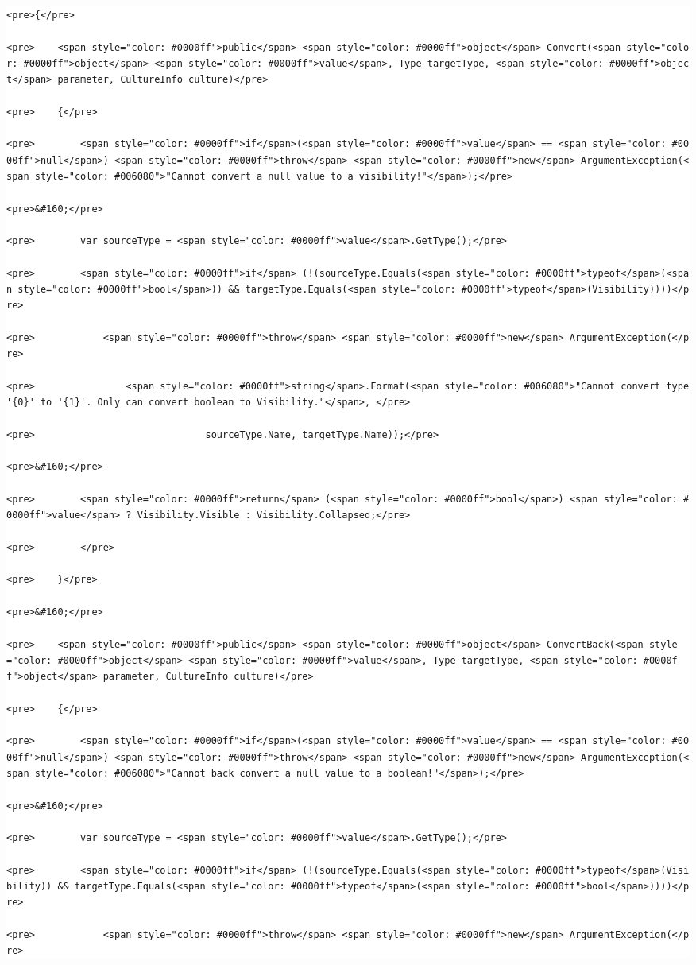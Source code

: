     <pre>{</pre>
    
    <pre>    <span style="color: #0000ff">public</span> <span style="color: #0000ff">object</span> Convert(<span style="color: #0000ff">object</span> <span style="color: #0000ff">value</span>, Type targetType, <span style="color: #0000ff">object</span> parameter, CultureInfo culture)</pre>
    
    <pre>    {</pre>
    
    <pre>        <span style="color: #0000ff">if</span>(<span style="color: #0000ff">value</span> == <span style="color: #0000ff">null</span>) <span style="color: #0000ff">throw</span> <span style="color: #0000ff">new</span> ArgumentException(<span style="color: #006080">"Cannot convert a null value to a visibility!"</span>);</pre>
    
    <pre>&#160;</pre>
    
    <pre>        var sourceType = <span style="color: #0000ff">value</span>.GetType();</pre>
    
    <pre>        <span style="color: #0000ff">if</span> (!(sourceType.Equals(<span style="color: #0000ff">typeof</span>(<span style="color: #0000ff">bool</span>)) && targetType.Equals(<span style="color: #0000ff">typeof</span>(Visibility))))</pre>
    
    <pre>            <span style="color: #0000ff">throw</span> <span style="color: #0000ff">new</span> ArgumentException(</pre>
    
    <pre>                <span style="color: #0000ff">string</span>.Format(<span style="color: #006080">"Cannot convert type '{0}' to '{1}'. Only can convert boolean to Visibility."</span>, </pre>
    
    <pre>                              sourceType.Name, targetType.Name));</pre>
    
    <pre>&#160;</pre>
    
    <pre>        <span style="color: #0000ff">return</span> (<span style="color: #0000ff">bool</span>) <span style="color: #0000ff">value</span> ? Visibility.Visible : Visibility.Collapsed;</pre>
    
    <pre>        </pre>
    
    <pre>    }</pre>
    
    <pre>&#160;</pre>
    
    <pre>    <span style="color: #0000ff">public</span> <span style="color: #0000ff">object</span> ConvertBack(<span style="color: #0000ff">object</span> <span style="color: #0000ff">value</span>, Type targetType, <span style="color: #0000ff">object</span> parameter, CultureInfo culture)</pre>
    
    <pre>    {</pre>
    
    <pre>        <span style="color: #0000ff">if</span>(<span style="color: #0000ff">value</span> == <span style="color: #0000ff">null</span>) <span style="color: #0000ff">throw</span> <span style="color: #0000ff">new</span> ArgumentException(<span style="color: #006080">"Cannot back convert a null value to a boolean!"</span>);</pre>
    
    <pre>&#160;</pre>
    
    <pre>        var sourceType = <span style="color: #0000ff">value</span>.GetType();</pre>
    
    <pre>        <span style="color: #0000ff">if</span> (!(sourceType.Equals(<span style="color: #0000ff">typeof</span>(Visibility)) && targetType.Equals(<span style="color: #0000ff">typeof</span>(<span style="color: #0000ff">bool</span>))))</pre>
    
    <pre>            <span style="color: #0000ff">throw</span> <span style="color: #0000ff">new</span> ArgumentException(</pre>
    